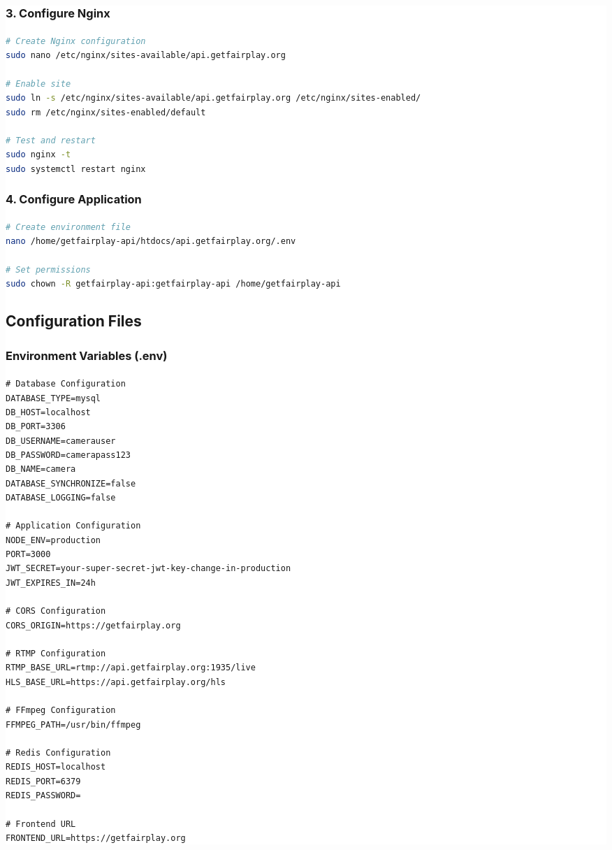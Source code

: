 ### 3. Configure Nginx

```bash
# Create Nginx configuration
sudo nano /etc/nginx/sites-available/api.getfairplay.org

# Enable site
sudo ln -s /etc/nginx/sites-available/api.getfairplay.org /etc/nginx/sites-enabled/
sudo rm /etc/nginx/sites-enabled/default

# Test and restart
sudo nginx -t
sudo systemctl restart nginx
```

### 4. Configure Application

```bash
# Create environment file
nano /home/getfairplay-api/htdocs/api.getfairplay.org/.env

# Set permissions
sudo chown -R getfairplay-api:getfairplay-api /home/getfairplay-api
```

## Configuration Files

### Environment Variables (.env)

```env
# Database Configuration
DATABASE_TYPE=mysql
DB_HOST=localhost
DB_PORT=3306
DB_USERNAME=camerauser
DB_PASSWORD=camerapass123
DB_NAME=camera
DATABASE_SYNCHRONIZE=false
DATABASE_LOGGING=false

# Application Configuration
NODE_ENV=production
PORT=3000
JWT_SECRET=your-super-secret-jwt-key-change-in-production
JWT_EXPIRES_IN=24h

# CORS Configuration
CORS_ORIGIN=https://getfairplay.org

# RTMP Configuration
RTMP_BASE_URL=rtmp://api.getfairplay.org:1935/live
HLS_BASE_URL=https://api.getfairplay.org/hls

# FFmpeg Configuration
FFMPEG_PATH=/usr/bin/ffmpeg

# Redis Configuration
REDIS_HOST=localhost
REDIS_PORT=6379
REDIS_PASSWORD=

# Frontend URL
FRONTEND_URL=https://getfairplay.org
```
